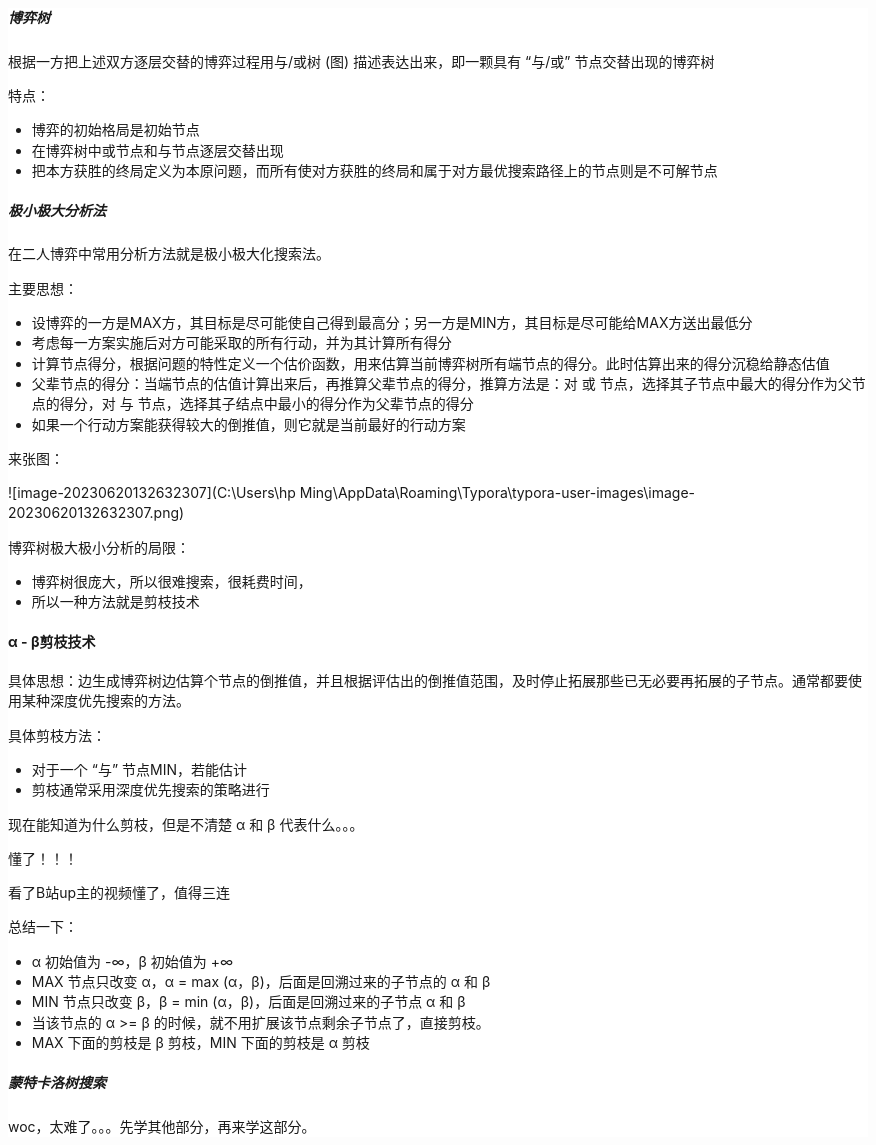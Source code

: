 ##### 博弈树

根据一方把上述双方逐层交替的博弈过程用与/或树 (图) 描述表达出来，即一颗具有 “与/或” 节点交替出现的博弈树

特点：

* 博弈的初始格局是初始节点
* 在博弈树中或节点和与节点逐层交替出现
* 把本方获胜的终局定义为本原问题，而所有使对方获胜的终局和属于对方最优搜索路径上的节点则是不可解节点

##### 极小极大分析法

在二人博弈中常用分析方法就是极小极大化搜索法。

主要思想：

* 设博弈的一方是MAX方，其目标是尽可能使自己得到最高分；另一方是MIN方，其目标是尽可能给MAX方送出最低分
* 考虑每一方案实施后对方可能采取的所有行动，并为其计算所有得分
* 计算节点得分，根据问题的特性定义一个估价函数，用来估算当前博弈树所有端节点的得分。此时估算出来的得分沉稳给静态估值
* 父辈节点的得分：当端节点的估值计算出来后，再推算父辈节点的得分，推算方法是：对 或 节点，选择其子节点中最大的得分作为父节点的得分，对 与 节点，选择其子结点中最小的得分作为父辈节点的得分
* 如果一个行动方案能获得较大的倒推值，则它就是当前最好的行动方案

来张图：

![image-20230620132632307](C:\Users\hp   Ming\AppData\Roaming\Typora\typora-user-images\image-20230620132632307.png)

博弈树极大极小分析的局限：

* 博弈树很庞大，所以很难搜索，很耗费时间，
* 所以一种方法就是剪枝技术

#### α - β剪枝技术

具体思想：边生成博弈树边估算个节点的倒推值，并且根据评估出的倒推值范围，及时停止拓展那些已无必要再拓展的子节点。通常都要使用某种深度优先搜索的方法。

具体剪枝方法：

* 对于一个 “与” 节点MIN，若能估计
* 剪枝通常采用深度优先搜索的策略进行

现在能知道为什么剪枝，但是不清楚 α 和 β 代表什么。。。

懂了！！！

看了B站up主的视频懂了，值得三连

总结一下：

* α 初始值为 -∞，β 初始值为 +∞
* MAX 节点只改变 α，α = max (α，β)，后面是回溯过来的子节点的 α 和 β
* MIN 节点只改变 β，β = min (α，β)，后面是回溯过来的子节点 α 和 β
* 当该节点的 α >= β 的时候，就不用扩展该节点剩余子节点了，直接剪枝。
* MAX 下面的剪枝是 β 剪枝，MIN 下面的剪枝是 α 剪枝

##### 蒙特卡洛树搜索

woc，太难了。。。先学其他部分，再来学这部分。
